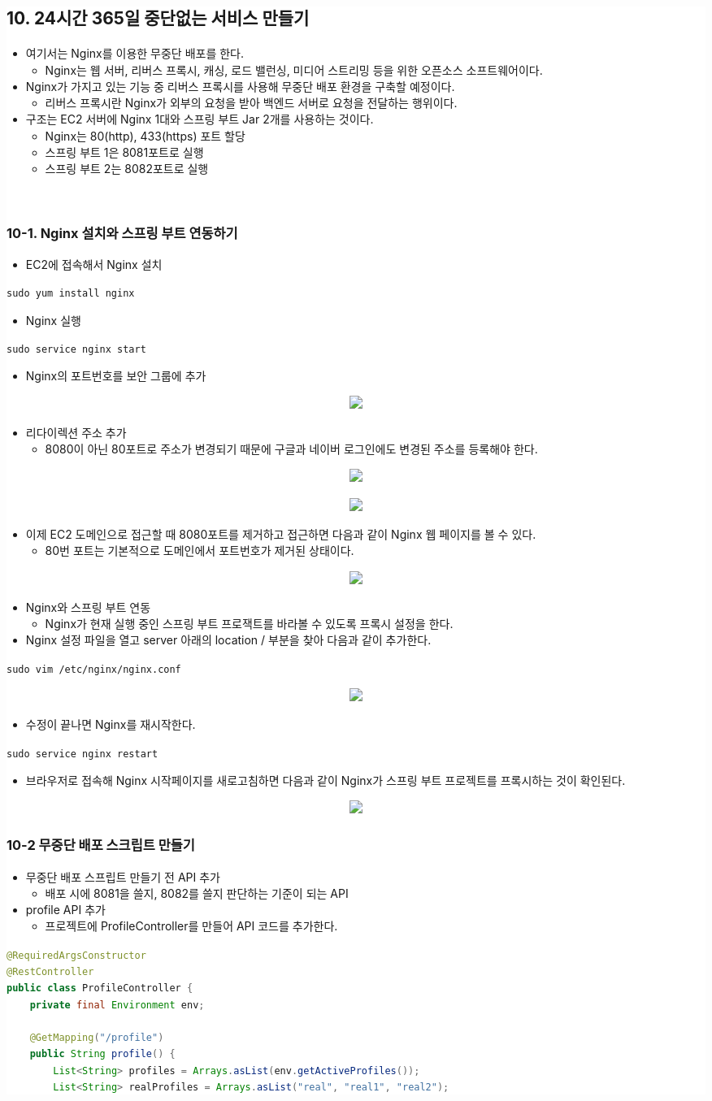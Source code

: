 ## 10. 24시간 365일 중단없는 서비스 만들기
- 여기서는 Nginx를 이용한 무중단 배포를 한다.
    * Nginx는 웹 서버, 리버스 프록시, 캐싱, 로드 밸런싱, 미디어 스트리밍 등을 위한 오픈소스 소프트웨어이다.
- Nginx가 가지고 있는 기능 중 리버스 프록시를 사용해 무중단 배포 환경을 구축할 예정이다.
    * 리버스 프록시란 Nginx가 외부의 요청을 받아 백엔드 서버로 요청을 전달하는 행위이다.
- 구조는 EC2 서버에 Nginx 1대와 스프링 부트 Jar 2개를 사용하는 것이다.
    * Nginx는 80(http), 433(https) 포트 할당
    * 스프링 부트 1은 8081포트로 실행
    * 스프링 부트 2는 8082포트로 실행
<br>

### 10-1. Nginx 설치와 스프링 부트 연동하기
- EC2에 접속해서 Nginx 설치
```
sudo yum install nginx
```
- Nginx 실행
```
sudo service nginx start
```
- Nginx의 포트번호를 보안 그룹에 추가
<p align="center"><img src = "https://github.com/khy07181/TIL/blob/master/Spring_SpringBoot/img/Springboot_AWS_Ch10_1.jpg"></p>

- 리다이렉션 주소 추가
    * 8080이 아닌 80포트로 주소가 변경되기 때문에 구글과 네이버 로그인에도 변경된 주소를 등록해야 한다.
<p align="center"><img src = "https://github.com/khy07181/TIL/blob/master/Spring_SpringBoot/img/Springboot_AWS_Ch10_2.jpg"></p>
<p align="center"><img src = "https://github.com/khy07181/TIL/blob/master/Spring_SpringBoot/img/Springboot_AWS_Ch10_3.jpg"></p>

- 이제 EC2 도메인으로 접근할 때 8080포트를 제거하고 접근하면 다음과 같이 Nginx 웹 페이지를 볼 수 있다.
    * 80번 포트는 기본적으로 도메인에서 포트번호가 제거된 상태이다.
<p align="center"><img src = "https://github.com/khy07181/TIL/blob/master/Spring_SpringBoot/img/Springboot_AWS_Ch10_4.jpg"></p>

- Nginx와 스프링 부트 연동
    * Nginx가 현재 실행 중인 스프링 부트 프로잭트를 바라볼 수 있도록 프록시 설정을 한다.
- Nginx 설정 파일을 열고 server 아래의 location / 부분을 찾아 다음과 같이 추가한다.
```
sudo vim /etc/nginx/nginx.conf
```
<p align="center"><img src = "https://github.com/khy07181/TIL/blob/master/Spring_SpringBoot/img/Springboot_AWS_Ch10_5.jpg"></p>

- 수정이 끝나면 Nginx를 재시작한다.
```
sudo service nginx restart
```
- 브라우저로 접속해 Nginx 시작페이지를 새로고침하면 다음과 같이 Nginx가 스프링 부트 프로젝트를 프록시하는 것이 확인된다.
<p align="center"><img src = "https://github.com/khy07181/TIL/blob/master/Spring_SpringBoot/img/Springboot_AWS_Ch10_6.jpg"></p>

### 10-2 무중단 배포 스크립트 만들기
- 무중단 배포 스프립트 만들기 전 API 추가
    * 배포 시에 8081을 쓸지, 8082를 쓸지 판단하는 기준이 되는 API
- profile API 추가
    * 프로젝트에 ProfileController를 만들어 API 코드를 추가한다.
```java
@RequiredArgsConstructor
@RestController
public class ProfileController {
    private final Environment env;

    @GetMapping("/profile")
    public String profile() {
        List<String> profiles = Arrays.asList(env.getActiveProfiles());
        List<String> realProfiles = Arrays.asList("real", "real1", "real2");
```